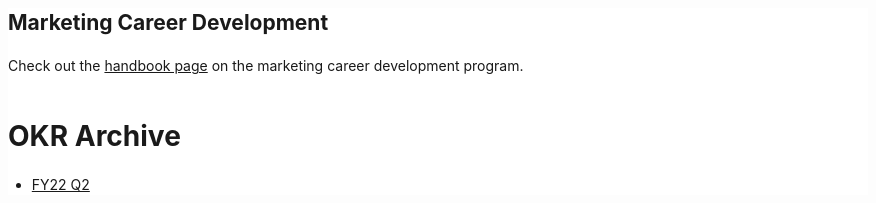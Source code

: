 [Blog]: /handbook/marketing/blog/
[Website]: /handbook/marketing/digital-experience/website/
[Campaigns]: /handbook/marketing/campaigns/
[Inbound Marketing]: /handbook/marketing/inbound-marketing/
[Digital Experience]: /handbook/marketing/digital-experience/
[Global Content]: /handbook/marketing/inbound-marketing/content/
[Editorial]: /handbook/marketing/inbound-marketing/content/editorial-team/
[Community Relations]: /handbook/marketing/community-relations/
[Code Contributor Program]: /handbook/marketing/community-relations/code-contributor-program/
[Evangelist Program]: /handbook/marketing/community-relations/evangelist-program/
[Education Program]: /handbook/marketing/community-relations/education-program/
[Open Source Program]: /handbook/marketing/community-relations/opensource-program/
[Corporate Marketing]: /handbook/marketing/corporate-marketing/
[Inbound Marketing]: /handbook/marketing/inbound-marketing/
[Design]: /handbook/marketing/corporate-marketing/#design
[Field Marketing]: /handbook/marketing/field-marketing/
[Account Based Marketing]: /handbook/marketing/account-based-marketing/
[Revenue Marketing]: /handbook/marketing/revenue-marketing/
[Marketing Programs]: /handbook/marketing/
[Marketing Operations]: /handbook/marketing/marketing-operations/
[Digital Marketing Programs]: /handbook/marketing/demand-generation/digital-marketing/
[Demand Generation]: /handbook/marketing/demand-generation/
[Campaigns Team]: /handbook/marketing/demand-generation/campaigns/
[Partner Marketing]: /handbook/marketing/strategic-marketing/partner-marketing/
[Portfolio Marketing]: /handbook/marketing/strategic-marketing/
[Business Operations]: /handbook/business-ops/
[Sales Development Organization]: /handbook/marketing/revenue-marketing/sdr/
[Outbound SDR]: /handbook/marketing/revenue-marketing/sdr/#how-to-sdr
[Social Marketing]: /handbook/marketing/corporate-marketing/social-marketing/
[Team Member Social Media Policy]: /handbook/marketing/team-member-social-media-policy/
[Swag]: /handbook/marketing/corporate-marketing#swag
[Corporate Marketing Events]: /handbook/marketing/corporate-marketing/#corporate-events
[Events]: /handbook/marketing/events/
[Marketing Career Development]: /handbook/marketing/career-development
[Emergency Response]: /handbook/marketing/emergency-response

## Marketing Career Development 

Check out the [handbook page](/handbook/marketing/marketing-career-development) on the marketing career development program. 

# <i class="fas fa-archive color-orange font-awesome"></i> OKR Archive

 * [FY22 Q2](/company/okrs/fy22-q2/#okrs)


[cmo]: /job-families/chief-marketing-officer/
[create a ToC]: /handbook/markdown-guide/#table-of-contents-toc
[Markdown Style Guide]: /handbook/markdown-guide/